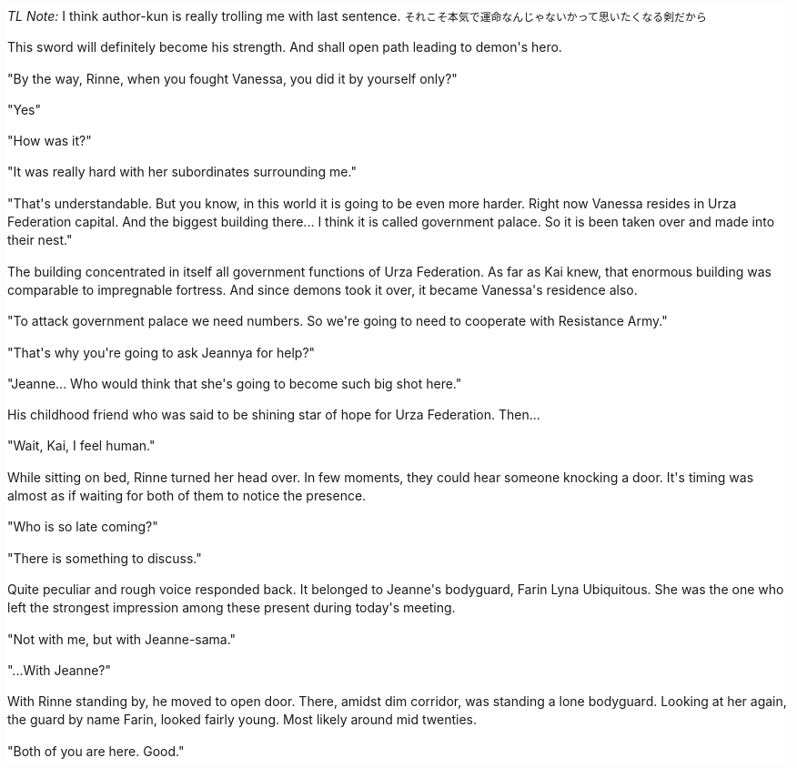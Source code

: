 _TL Note:_ I think author-kun is really trolling me with last sentence. `それこそ本気で運命なんじゃないかって思いたくなる剣だから`

This sword will definitely become his strength.
And shall open path leading to demon's hero.

"By the way, Rinne, when you fought Vanessa, you did it by yourself only?"

"Yes"

"How was it?"

"It was really hard with her subordinates surrounding me."

"That's understandable.
But you know, in this world it is going to be even more harder.
Right now Vanessa resides in Urza Federation capital.
And the biggest building there... I think it is called government palace.
So it is been taken over and made into their nest."

The building concentrated in itself all government functions of Urza Federation.
As far as Kai knew, that enormous building was comparable to impregnable fortress.
And since demons took it over, it became Vanessa's residence also.

"To attack government palace we need numbers.
So we're going to need to cooperate with Resistance Army."

"That's why you're going to ask Jeannya for help?"

"Jeanne... Who would think that she's going to become such big shot here."

His childhood friend who was said to be <span title="A bit extra on my side, I kinda felt funny about her title">shining star</span> of hope for Urza Federation.
Then...

"Wait, Kai, I feel human."

While sitting on bed, Rinne turned her head over.
In few moments, they could hear someone knocking a door.
It's timing was almost as if waiting for both of them to notice the presence.

"Who is so late coming?"

"There is something to discuss."

Quite peculiar and rough voice responded back.
It belonged to Jeanne's bodyguard, Farin Lyna <span title="Yes, I seriously have no idea how it is supposed to be. jp. ユビキタス">Ubiquitous</span>.
She was the one who left the strongest impression among these present during today's meeting.

"Not with me, but with Jeanne-sama."

"...With Jeanne?"

With Rinne standing by, he moved to open door.
There, amidst dim corridor, was standing a lone bodyguard.
Looking at her again, the guard by name Farin, looked fairly young.
Most likely around mid twenties.

"Both of you are here. Good."
